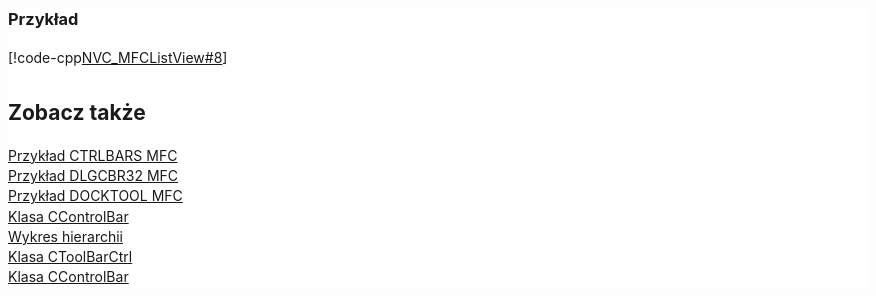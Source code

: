 ### <a name="example"></a>Przykład

[!code-cpp[NVC_MFCListView#8](../../atl/reference/codesnippet/cpp/ctoolbar-class_4.cpp)]

## <a name="see-also"></a>Zobacz także

[Przykład CTRLBARS MFC](../../overview/visual-cpp-samples.md)<br/>
[Przykład DLGCBR32 MFC](../../overview/visual-cpp-samples.md)<br/>
[Przykład DOCKTOOL MFC](../../overview/visual-cpp-samples.md)<br/>
[Klasa CControlBar](../../mfc/reference/ccontrolbar-class.md)<br/>
[Wykres hierarchii](../../mfc/hierarchy-chart.md)<br/>
[Klasa CToolBarCtrl](../../mfc/reference/ctoolbarctrl-class.md)<br/>
[Klasa CControlBar](../../mfc/reference/ccontrolbar-class.md)
